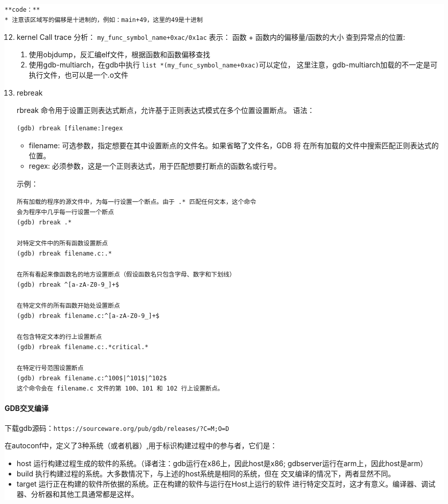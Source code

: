     **code：**
    * 注意该区域写的偏移是十进制的，例如：main+49，这里的49是十进制

12. kernel Call trace 分析：
    `my_func_symbol_name+0xac/0x1ac` 表示： 函数 + 函数内的偏移量/函数的大小
    查到异常点的位置:
    1) 使用objdump，反汇编elf文件，根据函数和函数偏移查找
    2) 使用gdb-multiarch，在gdb中执行 `list *(my_func_symbol_name+0xac)`可以定位，
       这里注意，gdb-multiarch加载的不一定是可执行文件，也可以是一个.o文件

14. rebreak

    rbreak 命令用于设置正则表达式断点，允许基于正则表达式模式在多个位置设置断点。
    语法：
    ```
    (gdb) rbreak [filename:]regex
    ```
    * filename: 可选参数，指定想要在其中设置断点的文件名。如果省略了文件名，GDB 将
      在所有加载的文件中搜索匹配正则表达式的位置。
    * regex: 必须参数，这是一个正则表达式，用于匹配想要打断点的函数名或行号。

    示例：
    ```
    所有加载的程序的源文件中，为每一行设置一个断点。由于 .* 匹配任何文本，这个命令
    会为程序中几乎每一行设置一个断点
    (gdb) rbreak .*

    对特定文件中的所有函数设置断点
    (gdb) rbreak filename.c:.*

    在所有看起来像函数名的地方设置断点（假设函数名只包含字母、数字和下划线）
    (gdb) rbreak ^[a-zA-Z0-9_]+$

    在特定文件的所有函数开始处设置断点
    (gdb) rbreak filename.c:^[a-zA-Z0-9_]+$

    在包含特定文本的行上设置断点
    (gdb) rbreak filename.c:.*critical.*

    在特定行号范围设置断点
    (gdb) rbreak filename.c:^100$|^101$|^102$
    这个命令会在 filename.c 文件的第 100、101 和 102 行上设置断点。
    ```



#### GDB交叉编译

下载gdb源码：`https://sourceware.org/pub/gdb/releases/?C=M;O=D`

在autoconf中，定义了3种系统（或者机器）,用于标识构建过程中的参与者，它们是：
* host   运行构建过程生成的软件的系统。（译者注：gdb运行在x86上，因此host是x86;
         gdbserver运行在arm上，因此host是arm）
* build  执行构建过程的系统。大多数情况下，与上述的host系统是相同的系统，但在
         交叉编译的情况下，两者显然不同。
* target 运行正在构建的软件所依据的系统。正在构建的软件与运行在Host上运行的软件
         进行特定交互时，这才有意义。编译器、调试器、分析器和其他工具通常都是这样。

